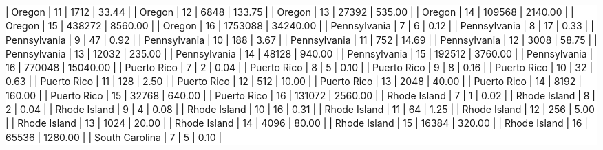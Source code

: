 | Oregon | 11 | 1712 | 33.44 |
| Oregon | 12 | 6848 | 133.75 |
| Oregon | 13 | 27392 | 535.00 |
| Oregon | 14 | 109568 | 2140.00 |
| Oregon | 15 | 438272 | 8560.00 |
| Oregon | 16 | 1753088 | 34240.00 |
| Pennsylvania | 7 | 6 | 0.12 |
| Pennsylvania | 8 | 17 | 0.33 |
| Pennsylvania | 9 | 47 | 0.92 |
| Pennsylvania | 10 | 188 | 3.67 |
| Pennsylvania | 11 | 752 | 14.69 |
| Pennsylvania | 12 | 3008 | 58.75 |
| Pennsylvania | 13 | 12032 | 235.00 |
| Pennsylvania | 14 | 48128 | 940.00 |
| Pennsylvania | 15 | 192512 | 3760.00 |
| Pennsylvania | 16 | 770048 | 15040.00 |
| Puerto Rico | 7 | 2 | 0.04 |
| Puerto Rico | 8 | 5 | 0.10 |
| Puerto Rico | 9 | 8 | 0.16 |
| Puerto Rico | 10 | 32 | 0.63 |
| Puerto Rico | 11 | 128 | 2.50 |
| Puerto Rico | 12 | 512 | 10.00 |
| Puerto Rico | 13 | 2048 | 40.00 |
| Puerto Rico | 14 | 8192 | 160.00 |
| Puerto Rico | 15 | 32768 | 640.00 |
| Puerto Rico | 16 | 131072 | 2560.00 |
| Rhode Island | 7 | 1 | 0.02 |
| Rhode Island | 8 | 2 | 0.04 |
| Rhode Island | 9 | 4 | 0.08 |
| Rhode Island | 10 | 16 | 0.31 |
| Rhode Island | 11 | 64 | 1.25 |
| Rhode Island | 12 | 256 | 5.00 |
| Rhode Island | 13 | 1024 | 20.00 |
| Rhode Island | 14 | 4096 | 80.00 |
| Rhode Island | 15 | 16384 | 320.00 |
| Rhode Island | 16 | 65536 | 1280.00 |
| South Carolina | 7 | 5 | 0.10 |